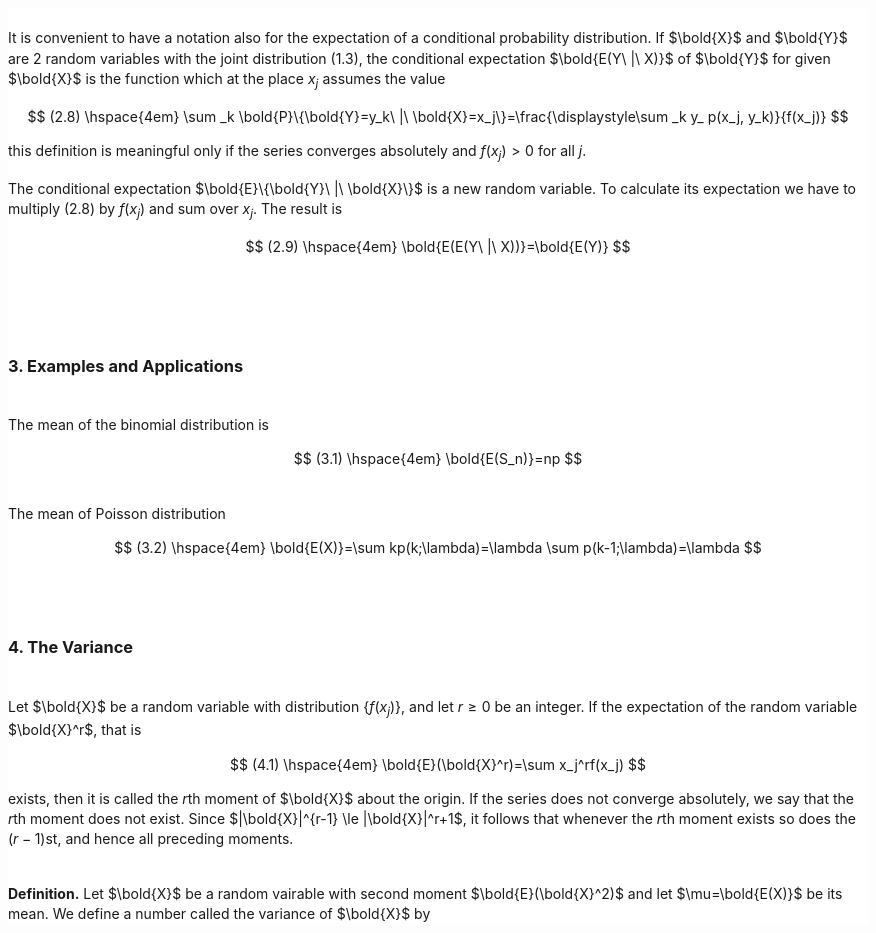 \
It is convenient to have a notation also for the expectation of a conditional probability distribution. If $\bold{X}$ and $\bold{Y}$ are 2 random variables with the joint distribution (1.3), the conditional expectation $\bold{E(Y\ |\ X)}$ of $\bold{Y}$ for given $\bold{X}$ is the function which at the place $x_j$ assumes the value

$$
(2.8) \hspace{4em} \sum _k \bold{P}\{\bold{Y}=y_k\ |\ \bold{X}=x_j\}=\frac{\displaystyle\sum _k y_ p(x_j, y_k)}{f(x_j)}
$$

this definition is meaningful only if the series converges absolutely and $f(x_j) > 0$ for all $j$.

The conditional expectation $\bold{E}\{\bold{Y}\ |\ \bold{X}\}$ is a new random variable. To calculate its expectation we have to multiply (2.8) by $f(x_j)$ and sum over $x_j$. The result is

$$
(2.9) \hspace{4em} \bold{E(E(Y\ |\ X))}=\bold{E(Y)}
$$

<br><br><br>

### 3. Examples and Applications

\
The mean of the binomial distribution is

$$
(3.1) \hspace{4em} \bold{E(S_n)}=np
$$

\
The mean of Poisson distribution

$$
(3.2) \hspace{4em} \bold{E(X)}=\sum kp(k;\lambda)=\lambda \sum p(k-1;\lambda)=\lambda
$$

<br><br>

### 4. The Variance

\
Let $\bold{X}$ be a random variable with distribution $\{f(x_j)\}$, and let $r \ge 0$ be an integer. If the expectation of the random variable $\bold{X}^r$, that is

$$
(4.1) \hspace{4em} \bold{E}(\bold{X}^r)=\sum x_j^rf(x_j)
$$

exists, then it is called the $r$th moment of $\bold{X}$ about the origin. If the series does not converge absolutely, we say that the $r$th moment does not exist. Since $|\bold{X}|^{r-1} \le |\bold{X}|^r+1$, it follows that whenever the $r$th moment exists so does the $(r-1)$st, and hence all preceding moments.

\
**Definition.** Let $\bold{X}$ be a random vairable with second moment $\bold{E}(\bold{X}^2)$ and let $\mu=\bold{E(X)}$ be its mean. We define a number called the variance of $\bold{X}$ by
